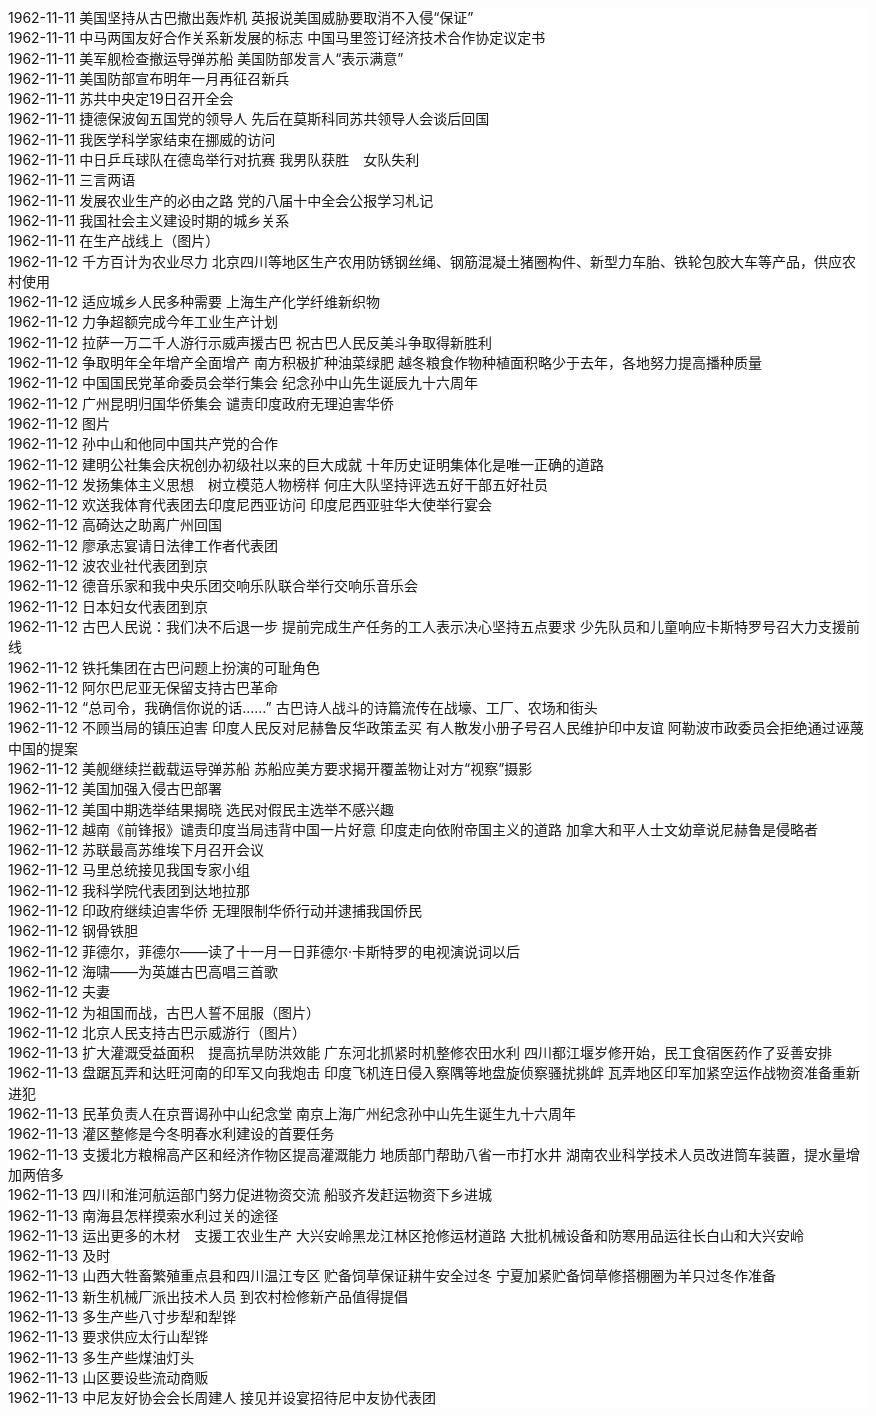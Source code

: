 1962-11-11 美国坚持从古巴撤出轰炸机  英报说美国威胁要取消不入侵“保证”  
1962-11-11 中马两国友好合作关系新发展的标志  中国马里签订经济技术合作协定议定书  
1962-11-11 美军舰检查撤运导弹苏船  美国防部发言人“表示满意”  
1962-11-11 美国防部宣布明年一月再征召新兵  
1962-11-11 苏共中央定19日召开全会  
1962-11-11 捷德保波匈五国党的领导人  先后在莫斯科同苏共领导人会谈后回国  
1962-11-11 我医学科学家结束在挪威的访问  
1962-11-11 中日乒乓球队在德岛举行对抗赛  我男队获胜　女队失利  
1962-11-11 三言两语  
1962-11-11 发展农业生产的必由之路  党的八届十中全会公报学习札记  
1962-11-11 我国社会主义建设时期的城乡关系  
1962-11-11 在生产战线上（图片）  
1962-11-12 千方百计为农业尽力  北京四川等地区生产农用防锈钢丝绳、钢筋混凝土猪圈构件、新型力车胎、铁轮包胶大车等产品，供应农村使用  
1962-11-12 适应城乡人民多种需要  上海生产化学纤维新织物  
1962-11-12 力争超额完成今年工业生产计划  
1962-11-12 拉萨一万二千人游行示威声援古巴  祝古巴人民反美斗争取得新胜利  
1962-11-12 争取明年全年增产全面增产  南方积极扩种油菜绿肥  越冬粮食作物种植面积略少于去年，各地努力提高播种质量  
1962-11-12 中国国民党革命委员会举行集会  纪念孙中山先生诞辰九十六周年  
1962-11-12 广州昆明归国华侨集会  谴责印度政府无理迫害华侨  
1962-11-12 图片  
1962-11-12 孙中山和他同中国共产党的合作  
1962-11-12 建明公社集会庆祝创办初级社以来的巨大成就  十年历史证明集体化是唯一正确的道路  
1962-11-12 发扬集体主义思想　树立模范人物榜样  何庄大队坚持评选五好干部五好社员  
1962-11-12 欢送我体育代表团去印度尼西亚访问  印度尼西亚驻华大使举行宴会  
1962-11-12 高碕达之助离广州回国  
1962-11-12 廖承志宴请日法律工作者代表团  
1962-11-12 波农业社代表团到京  
1962-11-12 德音乐家和我中央乐团交响乐队联合举行交响乐音乐会  
1962-11-12 日本妇女代表团到京  
1962-11-12 古巴人民说：我们决不后退一步  提前完成生产任务的工人表示决心坚持五点要求  少先队员和儿童响应卡斯特罗号召大力支援前线  
1962-11-12 铁托集团在古巴问题上扮演的可耻角色  
1962-11-12 阿尔巴尼亚无保留支持古巴革命  
1962-11-12 “总司令，我确信你说的话……”  古巴诗人战斗的诗篇流传在战壕、工厂、农场和街头  
1962-11-12 不顾当局的镇压迫害  印度人民反对尼赫鲁反华政策孟买  有人散发小册子号召人民维护印中友谊  阿勒波市政委员会拒绝通过诬蔑中国的提案  
1962-11-12 美舰继续拦截载运导弹苏船  苏船应美方要求揭开覆盖物让对方“视察”摄影  
1962-11-12 美国加强入侵古巴部署  
1962-11-12 美国中期选举结果揭晓  选民对假民主选举不感兴趣  
1962-11-12 越南《前锋报》谴责印度当局违背中国一片好意  印度走向依附帝国主义的道路  加拿大和平人士文幼章说尼赫鲁是侵略者  
1962-11-12 苏联最高苏维埃下月召开会议  
1962-11-12 马里总统接见我国专家小组  
1962-11-12 我科学院代表团到达地拉那  
1962-11-12 印政府继续迫害华侨  无理限制华侨行动并逮捕我国侨民  
1962-11-12 钢骨铁胆  
1962-11-12 菲德尔，菲德尔——读了十一月一日菲德尔·卡斯特罗的电视演说词以后  
1962-11-12 海啸——为英雄古巴高唱三首歌  
1962-11-12 夫妻  
1962-11-12 为祖国而战，古巴人誓不屈服（图片）  
1962-11-12 北京人民支持古巴示威游行（图片）  
1962-11-13 扩大灌溉受益面积　提高抗旱防洪效能  广东河北抓紧时机整修农田水利  四川都江堰岁修开始，民工食宿医药作了妥善安排  
1962-11-13 盘踞瓦弄和达旺河南的印军又向我炮击  印度飞机连日侵入察隅等地盘旋侦察骚扰挑衅  瓦弄地区印军加紧空运作战物资准备重新进犯  
1962-11-13 民革负责人在京晋谒孙中山纪念堂  南京上海广州纪念孙中山先生诞生九十六周年  
1962-11-13 灌区整修是今冬明春水利建设的首要任务  
1962-11-13 支援北方粮棉高产区和经济作物区提高灌溉能力  地质部门帮助八省一市打水井  湖南农业科学技术人员改进筒车装置，提水量增加两倍多  
1962-11-13 四川和淮河航运部门努力促进物资交流  船驳齐发赶运物资下乡进城  
1962-11-13 南海县怎样摸索水利过关的途径  
1962-11-13 运出更多的木材　支援工农业生产  大兴安岭黑龙江林区抢修运材道路  大批机械设备和防寒用品运往长白山和大兴安岭  
1962-11-13 及时  
1962-11-13 山西大牲畜繁殖重点县和四川温江专区  贮备饲草保证耕牛安全过冬  宁夏加紧贮备饲草修搭棚圈为羊只过冬作准备  
1962-11-13 新生机械厂派出技术人员  到农村检修新产品值得提倡  
1962-11-13 多生产些八寸步犁和犁铧  
1962-11-13 要求供应太行山犁铧  
1962-11-13 多生产些煤油灯头  
1962-11-13 山区要设些流动商贩  
1962-11-13 中尼友好协会会长周建人  接见并设宴招待尼中友协代表团  